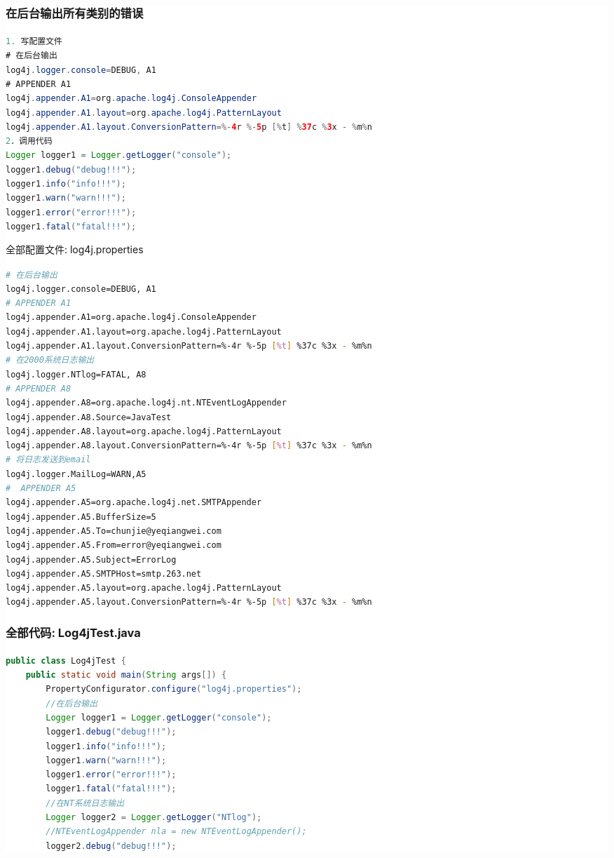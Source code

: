 ### 在后台输出所有类别的错误

```java
1. 写配置文件
# 在后台输出
log4j.logger.console=DEBUG, A1
# APPENDER A1
log4j.appender.A1=org.apache.log4j.ConsoleAppender
log4j.appender.A1.layout=org.apache.log4j.PatternLayout
log4j.appender.A1.layout.ConversionPattern=%-4r %-5p [%t] %37c %3x - %m%n
2．调用代码
Logger logger1 = Logger.getLogger("console");
logger1.debug("debug!!!");
logger1.info("info!!!");
logger1.warn("warn!!!");
logger1.error("error!!!");
logger1.fatal("fatal!!!");
```

全部配置文件: log4j.properties

```bash
# 在后台输出
log4j.logger.console=DEBUG, A1
# APPENDER A1
log4j.appender.A1=org.apache.log4j.ConsoleAppender
log4j.appender.A1.layout=org.apache.log4j.PatternLayout
log4j.appender.A1.layout.ConversionPattern=%-4r %-5p [%t] %37c %3x - %m%n
# 在2000系统日志输出
log4j.logger.NTlog=FATAL, A8
# APPENDER A8
log4j.appender.A8=org.apache.log4j.nt.NTEventLogAppender
log4j.appender.A8.Source=JavaTest
log4j.appender.A8.layout=org.apache.log4j.PatternLayout
log4j.appender.A8.layout.ConversionPattern=%-4r %-5p [%t] %37c %3x - %m%n
# 将日志发送到email
log4j.logger.MailLog=WARN,A5
#  APPENDER A5
log4j.appender.A5=org.apache.log4j.net.SMTPAppender
log4j.appender.A5.BufferSize=5
log4j.appender.A5.To=chunjie@yeqiangwei.com
log4j.appender.A5.From=error@yeqiangwei.com
log4j.appender.A5.Subject=ErrorLog
log4j.appender.A5.SMTPHost=smtp.263.net
log4j.appender.A5.layout=org.apache.log4j.PatternLayout
log4j.appender.A5.layout.ConversionPattern=%-4r %-5p [%t] %37c %3x - %m%n
```

### 全部代码: Log4jTest.java
 
```java 
public class Log4jTest {
    public static void main(String args[]) {
        PropertyConfigurator.configure("log4j.properties");
        //在后台输出
        Logger logger1 = Logger.getLogger("console");
        logger1.debug("debug!!!");
        logger1.info("info!!!");
        logger1.warn("warn!!!");
        logger1.error("error!!!");
        logger1.fatal("fatal!!!");
        //在NT系统日志输出
        Logger logger2 = Logger.getLogger("NTlog");
        //NTEventLogAppender nla = new NTEventLogAppender();
        logger2.debug("debug!!!");
```